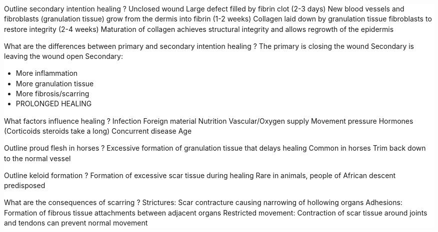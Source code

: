 Outline secondary intention healing 
?
Unclosed wound
Large defect filled by fibrin clot (2-3 days)
New blood vessels and fibroblasts (granulation tissue) grow from the dermis into fibrin (1-2 weeks)
Collagen laid down by granulation tissue fibroblasts to restore integrity (2-4 weeks)
Maturation of collagen achieves structural integrity and allows regrowth of the epidermis

What are the differences between primary and secondary intention healing
?
The primary is closing the wound
Secondary is leaving the wound open
Secondary:
- More inflammation
- More granulation tissue
- More fibrosis/scarring
- PROLONGED HEALING

What factors influence healing
?
Infection
Foreign material
Nutrition
Vascular/Oxygen supply
Movement pressure
Hormones (Corticoids steroids take a long)
Concurrent disease
Age

Outline proud flesh in horses
?
Excessive formation of granulation tissue that delays healing
Common in horses
Trim back down to the normal vessel

Outline keloid formation
?
Formation of excessive scar tissue during healing
Rare in animals, people of African descent predisposed


What are the consequences of scarring
?
Strictures: Scar contracture causing narrowing of hollowing organs
Adhesions: Formation of fibrous tissue attachments between adjacent organs
Restricted movement: Contraction of scar tissue around joints and tendons can prevent normal movement


